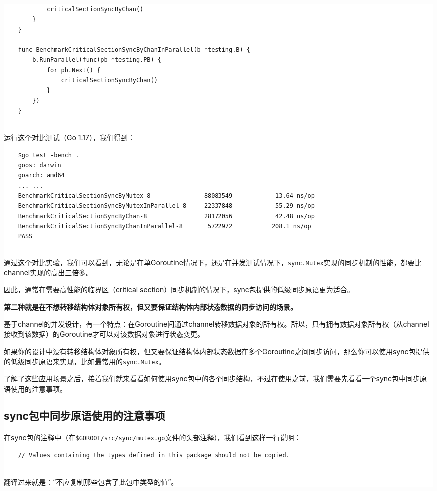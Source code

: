 ```
            criticalSectionSyncByChan()
        }
    }
    
    func BenchmarkCriticalSectionSyncByChanInParallel(b *testing.B) {
        b.RunParallel(func(pb *testing.PB) {
            for pb.Next() {
                criticalSectionSyncByChan()
            }
        })
    }
    

```

运行这个对比测试（Go 1.17），我们得到：

```
    $go test -bench .
    goos: darwin
    goarch: amd64
    ... ...
    BenchmarkCriticalSectionSyncByMutex-8             	88083549	        13.64 ns/op
    BenchmarkCriticalSectionSyncByMutexInParallel-8   	22337848	        55.29 ns/op
    BenchmarkCriticalSectionSyncByChan-8              	28172056	        42.48 ns/op
    BenchmarkCriticalSectionSyncByChanInParallel-8    	 5722972	       208.1 ns/op
    PASS
    

```

通过这个对比实验，我们可以看到，无论是在单Goroutine情况下，还是在并发测试情况下，`sync.Mutex`实现的同步机制的性能，都要比channel实现的高出三倍多。

因此，通常在需要高性能的临界区（critical section）同步机制的情况下，sync包提供的低级同步原语更为适合。

**第二种就是在不想转移结构体对象所有权，但又要保证结构体内部状态数据的同步访问的场景。**

基于channel的并发设计，有一个特点：在Goroutine间通过channel转移数据对象的所有权。所以，只有拥有数据对象所有权（从channel接收到该数据）的Goroutine才可以对该数据对象进行状态变更。

如果你的设计中没有转移结构体对象所有权，但又要保证结构体内部状态数据在多个Goroutine之间同步访问，那么你可以使用sync包提供的低级同步原语来实现，比如最常用的`sync.Mutex`。

了解了这些应用场景之后，接着我们就来看看如何使用sync包中的各个同步结构，不过在使用之前，我们需要先看看一个sync包中同步原语使用的注意事项。

## sync包中同步原语使用的注意事项

在sync包的注释中（在`$GOROOT/src/sync/mutex.go`文件的头部注释），我们看到这样一行说明：

```
    // Values containing the types defined in this package should not be copied.
    

```

翻译过来就是：“不应复制那些包含了此包中类型的值”。
